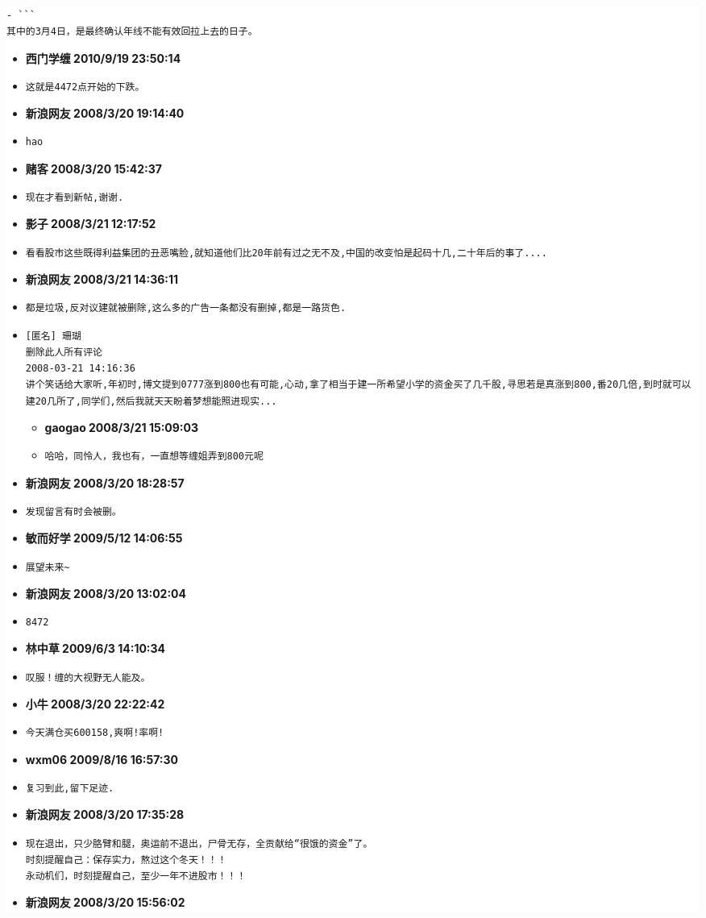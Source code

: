  ```
- ```
  其中的3月4日，是最终确认年线不能有效回拉上去的日子。
  ```
   - **西门学缠 2010/9/19 23:50:14**
   - ```
     这就是4472点开始的下跌。
     ```
- **新浪网友 2008/3/20 19:14:40**
- ```
  hao
  ```
- **赌客 2008/3/20 15:42:37**
- ```
  现在才看到新帖,谢谢.
  ```
- **影子 2008/3/21 12:17:52**
- ```
  看看股市这些既得利益集团的丑恶嘴脸,就知道他们比20年前有过之无不及,中国的改变怕是起码十几,二十年后的事了....
  ```
- **新浪网友 2008/3/21 14:36:11**
- ```
  都是垃圾,反对议建就被删除,这么多的广告一条都没有删掉,都是一路货色.
  ```
- ```
  [匿名] 珊瑚
  删除此人所有评论
  2008-03-21 14:16:36
  讲个笑话给大家听,年初时,博文提到0777涨到800也有可能,心动,拿了相当于建一所希望小学的资金买了几千股,寻思若是真涨到800,番20几倍,到时就可以建20几所了,同学们,然后我就天天盼着梦想能照进现实...
  ```
   - **gaogao 2008/3/21 15:09:03**
   - ```
     哈哈，同怜人，我也有，一直想等缠姐弄到800元呢
     ```
- **新浪网友 2008/3/20 18:28:57**
- ```
  发现留言有时会被删。
  ```
- **敏而好学 2009/5/12 14:06:55**
- ```
  展望未来~
  ```
- **新浪网友 2008/3/20 13:02:04**
- ```
  8472
  ```
- **林中草 2009/6/3 14:10:34**
- ```
  叹服！缠的大视野无人能及。
  ```
- **小牛 2008/3/20 22:22:42**
- ```
  今天满仓买600158,爽啊!率啊!
  ```
- **wxm06 2009/8/16 16:57:30**
- ```
  复习到此,留下足迹.
  ```
- **新浪网友 2008/3/20 17:35:28**
- ```
  现在退出，只少胳臂和腿，奥运前不退出，尸骨无存，全贡献给“很饿的资金”了。
  时刻提醒自己：保存实力，熬过这个冬天！！！
  永动机们，时刻提醒自己，至少一年不进股市！！！
  ```
- **新浪网友 2008/3/20 15:56:02**
